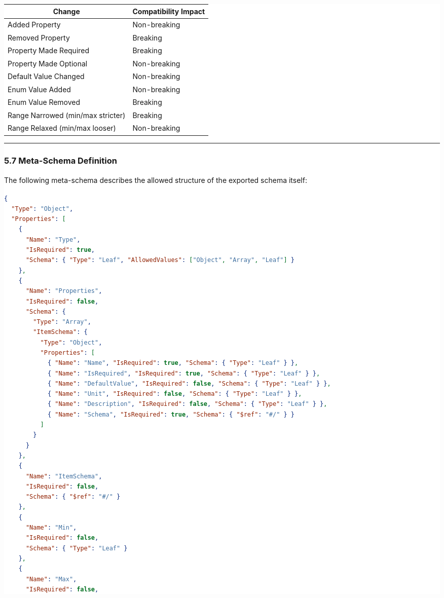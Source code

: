 | **Change**                        | **Compatibility Impact** |
| --------------------------------- | ------------------------ |
| Added Property                    | Non-breaking             |
| Removed Property                  | Breaking                 |
| Property Made Required            | Breaking                 |
| Property Made Optional            | Non-breaking             |
| Default Value Changed             | Non-breaking             |
| Enum Value Added                  | Non-breaking             |
| Enum Value Removed                | Breaking                 |
| Range Narrowed (min/max stricter) | Breaking                 |
| Range Relaxed (min/max looser)    | Non-breaking             |

---

### 5.7 Meta-Schema Definition

The following meta-schema describes the allowed structure of the exported schema itself:

```json
{
  "Type": "Object",
  "Properties": [
    {
      "Name": "Type",
      "IsRequired": true,
      "Schema": { "Type": "Leaf", "AllowedValues": ["Object", "Array", "Leaf"] }
    },
    {
      "Name": "Properties",
      "IsRequired": false,
      "Schema": {
        "Type": "Array",
        "ItemSchema": {
          "Type": "Object",
          "Properties": [
            { "Name": "Name", "IsRequired": true, "Schema": { "Type": "Leaf" } },
            { "Name": "IsRequired", "IsRequired": true, "Schema": { "Type": "Leaf" } },
            { "Name": "DefaultValue", "IsRequired": false, "Schema": { "Type": "Leaf" } },
            { "Name": "Unit", "IsRequired": false, "Schema": { "Type": "Leaf" } },
            { "Name": "Description", "IsRequired": false, "Schema": { "Type": "Leaf" } },
            { "Name": "Schema", "IsRequired": true, "Schema": { "$ref": "#/" } }
          ]
        }
      }
    },
    {
      "Name": "ItemSchema",
      "IsRequired": false,
      "Schema": { "$ref": "#/" }
    },
    {
      "Name": "Min",
      "IsRequired": false,
      "Schema": { "Type": "Leaf" }
    },
    {
      "Name": "Max",
      "IsRequired": false,
```